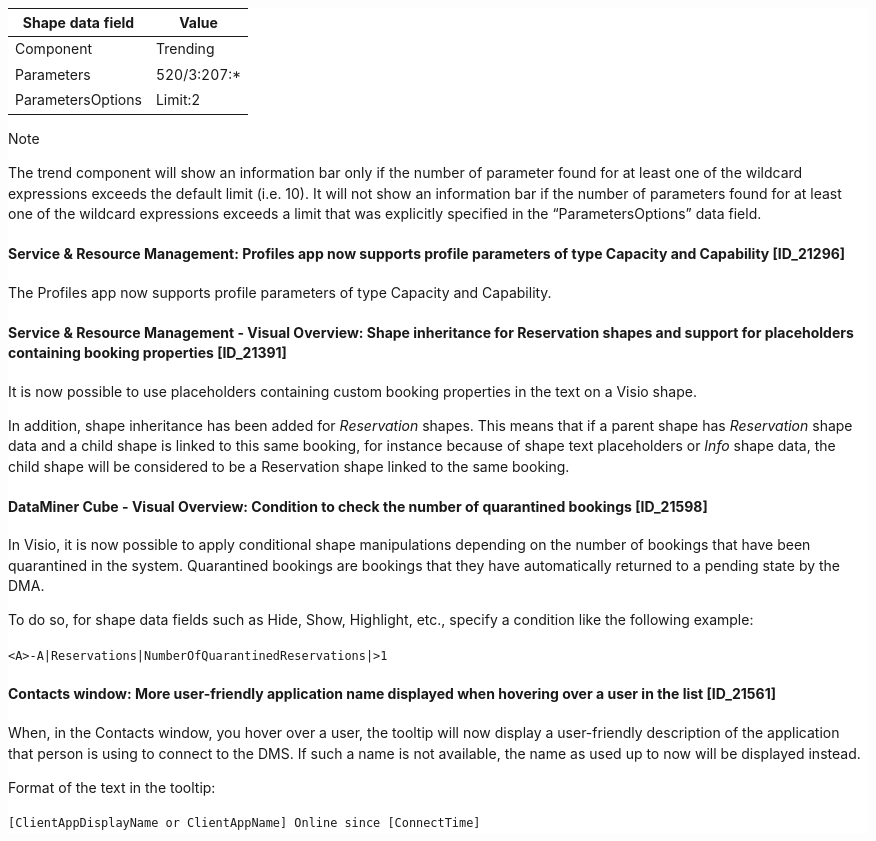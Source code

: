| Shape data field  | Value        |
|-------------------|--------------|
| Component         | Trending     |
| Parameters        | 520/3:207:\* |
| ParametersOptions | Limit:2      |

> [!NOTE]
> The trend component will show an information bar only if the number of parameter found for at least one of the wildcard expressions exceeds the default limit (i.e. 10). It will not show an information bar if the number of parameters found for at least one of the wildcard expressions exceeds a limit that was explicitly specified in the “ParametersOptions” data field.

#### Service & Resource Management: Profiles app now supports profile parameters of type Capac­ity and Capability \[ID_21296\]

The Profiles app now supports profile parameters of type Capacity and Capability.

#### Service & Resource Management - Visual Overview: Shape inheritance for Reservation shapes and support for placeholders containing booking properties \[ID_21391\]

It is now possible to use placeholders containing custom booking properties in the text on a Visio shape.

In addition, shape inheritance has been added for *Reservation* shapes. This means that if a parent shape has *Reservation* shape data and a child shape is linked to this same booking, for instance because of shape text placeholders or *Info* shape data, the child shape will be consid­ered to be a Reservation shape linked to the same booking.

#### DataMiner Cube - Visual Overview: Condition to check the number of quarantined bookings \[ID_21598\]

In Visio, it is now possible to apply conditional shape manipulations depending on the number of bookings that have been quarantined in the system. Quarantined bookings are bookings that they have automatically returned to a pending state by the DMA.

To do so, for shape data fields such as Hide, Show, Highlight, etc., specify a condition like the fol­lowing example:

```txt
<A>-A|Reservations|NumberOfQuarantinedReservations|>1
```

#### Contacts window: More user-friendly application name displayed when hovering over a user in the list \[ID_21561\]

When, in the Contacts window, you hover over a user, the tooltip will now display a user-friendly description of the application that person is using to connect to the DMS. If such a name is not available, the name as used up to now will be displayed instead.

Format of the text in the tooltip:

```txt
[ClientAppDisplayName or ClientAppName] Online since [ConnectTime]
```
